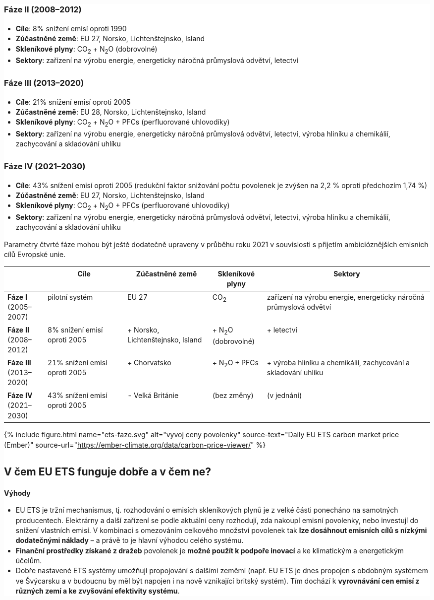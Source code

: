 ### Fáze II (2008–2012)
- **Cíle**: 8% snížení emisí oproti 1990
- **Zúčastněné země**: EU 27, Norsko, Lichtenštejnsko, Island
- **Skleníkové plyny**: CO<sub>2</sub> + N<sub>2</sub>O (dobrovolné)
- **Sektory**:  zařízení na výrobu energie, energeticky náročná průmyslová odvětví, letectví

### Fáze III (2013–2020)
- **Cíle**: 21% snížení emisí oproti 2005
- **Zúčastněné země**: EU 28, Norsko, Lichtenštejnsko, Island
- **Skleníkové plyny**: CO<sub>2</sub> + N<sub>2</sub>O +  PFCs (perfluorované uhlovodíky)
- **Sektory**:  zařízení na výrobu energie, energeticky náročná průmyslová odvětví, letectví, výroba hliníku a chemikálií, zachycování a skladování uhlíku

### Fáze IV (2021–2030)
- **Cíle**: 43% snížení emisí oproti 2005 (redukční faktor snižování počtu povolenek je zvýšen na 2,2 % oproti předchozím 1,74 %)
- **Zúčastněné země**: EU 27, Norsko, Lichtenštejnsko, Island
- **Skleníkové plyny**: CO<sub>2</sub> + N<sub>2</sub>O +  PFCs (perfluorované uhlovodíky)
- **Sektory**:  zařízení na výrobu energie, energeticky náročná průmyslová odvětví, letectví, výroba hliníku a chemikálií, zachycování a skladování uhlíku

Parametry čtvrté fáze mohou být ještě dodatečně upraveny v průběhu roku 2021 v souvislosti s přijetím ambicióznějších emisních cílů Evropské unie.


|  | Cíle |  Zúčastněné země |  Skleníkové plyny |  Sektory |
|---|-----|---|---|---|
| **Fáze I**  <br/> (2005–2007) | pilotní systém  | EU 27  |  CO<sub>2</sub>  | zařízení na výrobu energie, energeticky náročná průmyslová odvětví |
| **Fáze II**  <br/> (2008–2012) | 8% snížení emisí oproti 2005  | + Norsko, Lichtenštejnsko, Island | + N<sub>2</sub>O (dobrovolné) | + letectví |
| **Fáze III**  <br/> (2013–2020) | 21% snížení emisí oproti 2005 | + Chorvatsko | + N<sub>2</sub>O +  PFCs |  + výroba hliníku a chemikálií, zachycování a skladování uhlíku |
|  **Fáze IV**  <br/> (2021–2030) | 43% snížení emisí oproti 2005 | - Velká Británie | (bez změny) | (v jednání) |


{% include figure.html
    name="ets-faze.svg"
    alt="vyvoj ceny povolenky"
    source-text="Daily EU ETS carbon market price (Ember)"
    source-url="https://ember-climate.org/data/carbon-price-viewer/"
%}


## V čem EU ETS funguje dobře a v čem ne?

**Výhody** 
- EU ETS je tržní mechanismus, tj. rozhodování o emisích skleníkových plynů je z velké části ponecháno na samotných producentech. Elektrárny a další zařízení se podle aktuální ceny rozhodují, zda nakoupí emisní povolenky, nebo investují do snížení vlastních emisí. V kombinaci s omezováním celkového množství povolenek tak **lze dosáhnout emisních cílů s nízkými dodatečnými náklady** – a právě to je hlavní výhodou celého systému.
- **Finanční prostředky získané z dražeb** povolenek je **možné použít k podpoře inovací** a ke klimatickým a energetickým účelům.
- Dobře nastavené ETS systémy umožňují propojování s dalšími zeměmi (např. EU ETS je dnes propojen s obdobným systémem ve Švýcarsku a v budoucnu by měl být napojen i na nově vznikající britský systém). Tím dochází k **vyrovnávání cen emisí z různých zemí a ke zvyšování efektivity systému**.
